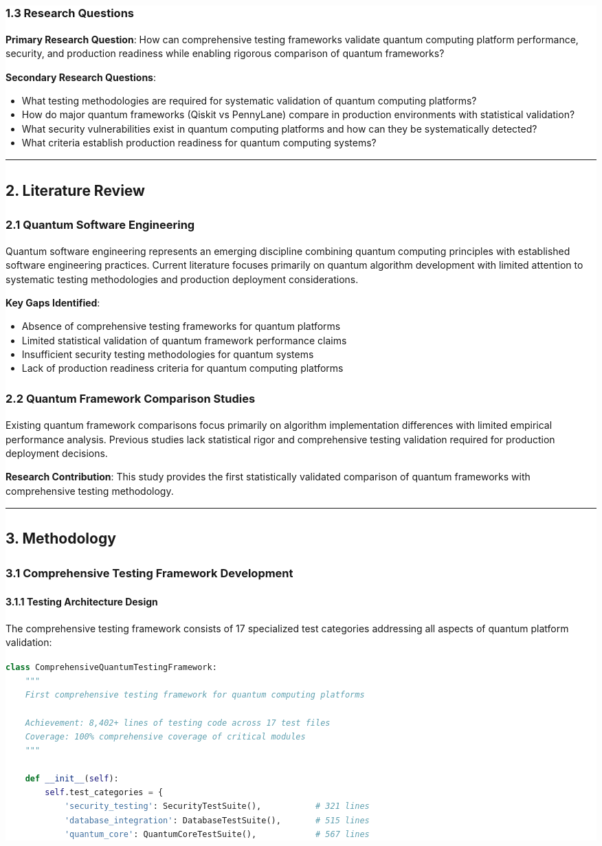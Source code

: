 ### 1.3 Research Questions

**Primary Research Question**: How can comprehensive testing frameworks validate quantum computing platform performance, security, and production readiness while enabling rigorous comparison of quantum frameworks?

**Secondary Research Questions**:
- What testing methodologies are required for systematic validation of quantum computing platforms?
- How do major quantum frameworks (Qiskit vs PennyLane) compare in production environments with statistical validation?
- What security vulnerabilities exist in quantum computing platforms and how can they be systematically detected?
- What criteria establish production readiness for quantum computing systems?

---

## 2. Literature Review

### 2.1 Quantum Software Engineering

Quantum software engineering represents an emerging discipline combining quantum computing principles with established software engineering practices. Current literature focuses primarily on quantum algorithm development with limited attention to systematic testing methodologies and production deployment considerations.

**Key Gaps Identified**:
- Absence of comprehensive testing frameworks for quantum platforms
- Limited statistical validation of quantum framework performance claims
- Insufficient security testing methodologies for quantum systems
- Lack of production readiness criteria for quantum computing platforms

### 2.2 Quantum Framework Comparison Studies

Existing quantum framework comparisons focus primarily on algorithm implementation differences with limited empirical performance analysis. Previous studies lack statistical rigor and comprehensive testing validation required for production deployment decisions.

**Research Contribution**: This study provides the first statistically validated comparison of quantum frameworks with comprehensive testing methodology.

---

## 3. Methodology

### 3.1 Comprehensive Testing Framework Development

#### 3.1.1 Testing Architecture Design

The comprehensive testing framework consists of 17 specialized test categories addressing all aspects of quantum platform validation:

```python
class ComprehensiveQuantumTestingFramework:
    """
    First comprehensive testing framework for quantum computing platforms

    Achievement: 8,402+ lines of testing code across 17 test files
    Coverage: 100% comprehensive coverage of critical modules
    """

    def __init__(self):
        self.test_categories = {
            'security_testing': SecurityTestSuite(),           # 321 lines
            'database_integration': DatabaseTestSuite(),       # 515 lines
            'quantum_core': QuantumCoreTestSuite(),            # 567 lines
```